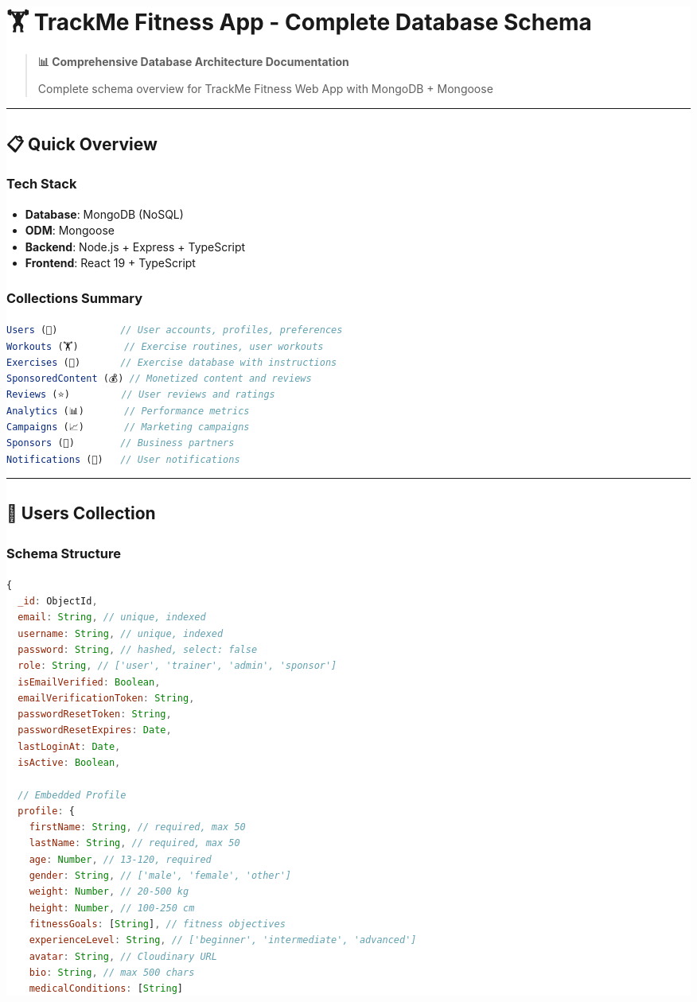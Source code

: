 # 🏋️ TrackMe Fitness App - Complete Database Schema

> **📊 Comprehensive Database Architecture Documentation**
> 
> Complete schema overview for TrackMe Fitness Web App with MongoDB + Mongoose

---

## 📋 Quick Overview

### Tech Stack
- **Database**: MongoDB (NoSQL)
- **ODM**: Mongoose
- **Backend**: Node.js + Express + TypeScript
- **Frontend**: React 19 + TypeScript

### Collections Summary
```javascript
Users (👤)           // User accounts, profiles, preferences
Workouts (🏋️)        // Exercise routines, user workouts
Exercises (💪)       // Exercise database with instructions
SponsoredContent (💰) // Monetized content and reviews
Reviews (⭐)         // User reviews and ratings
Analytics (📊)       // Performance metrics
Campaigns (📈)       // Marketing campaigns
Sponsors (🏢)        // Business partners
Notifications (🔔)   // User notifications
```

---

## 👤 Users Collection

### Schema Structure
```javascript
{
  _id: ObjectId,
  email: String, // unique, indexed
  username: String, // unique, indexed
  password: String, // hashed, select: false
  role: String, // ['user', 'trainer', 'admin', 'sponsor']
  isEmailVerified: Boolean,
  emailVerificationToken: String,
  passwordResetToken: String,
  passwordResetExpires: Date,
  lastLoginAt: Date,
  isActive: Boolean,
  
  // Embedded Profile
  profile: {
    firstName: String, // required, max 50
    lastName: String, // required, max 50
    age: Number, // 13-120, required
    gender: String, // ['male', 'female', 'other']
    weight: Number, // 20-500 kg
    height: Number, // 100-250 cm
    fitnessGoals: [String], // fitness objectives
    experienceLevel: String, // ['beginner', 'intermediate', 'advanced']
    avatar: String, // Cloudinary URL
    bio: String, // max 500 chars
    medicalConditions: [String]
```